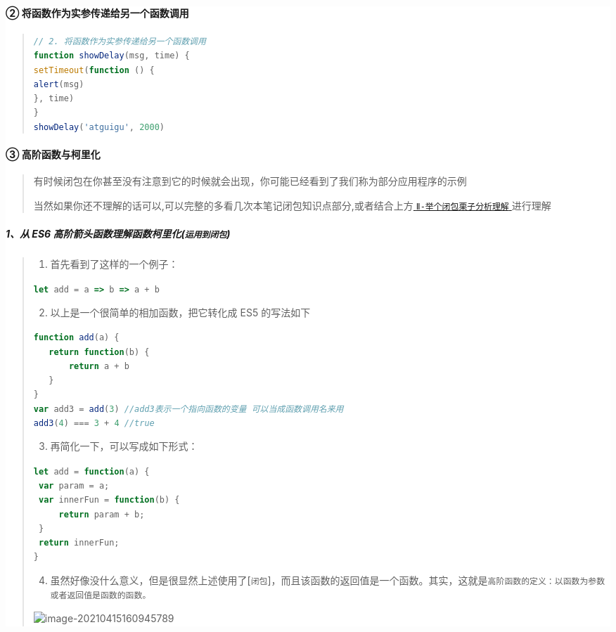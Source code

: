 #### ② 将函数作为实参传递给另一个函数调用

>```js
>// 2. 将函数作为实参传递给另一个函数调用
>function showDelay(msg, time) {
>setTimeout(function () {
>alert(msg)
>}, time)
>}
>showDelay('atguigu', 2000)
>```

#### ③ 高阶函数与柯里化

>有时候闭包在你甚至没有注意到它的时候就会出现，你可能已经看到了我们称为部分应用程序的示例
>
>当然如果你还不理解的话可以,可以完整的多看几次本笔记闭包知识点部分,或者结合上方[ `Ⅱ-举个闭包栗子分析理解` ](#Ⅱ-举个闭包栗子分析理解)进行理解

##### 1、从 ES6 高阶箭头函数理解函数柯里化(`运用到闭包`)

>1. 首先看到了这样的一个例子：
>
>```js
>let add = a => b => a + b
>```
>
>2. 以上是一个很简单的相加函数，把它转化成 ES5 的写法如下
>
>```js
>function add(a) {
>    return function(b) {
>        return a + b
>    }
>}
>var add3 = add(3) //add3表示一个指向函数的变量 可以当成函数调用名来用
>add3(4) === 3 + 4 //true
>```
>
>3. 再简化一下，可以写成如下形式：
>
>```js
>let add = function(a) {
>  var param = a;
>  var innerFun = function(b) {
>      return param + b;
>  }
>  return innerFun;
>}
>```
>
>4. 虽然好像没什么意义，但是很显然上述使用了[`闭包`]，而且该函数的返回值是一个函数。其实，这就是`高阶函数的定义：以函数为参数或者返回值是函数的函数。`
>
>![image-20210415160945789](img/image-20210415160945789.png)
